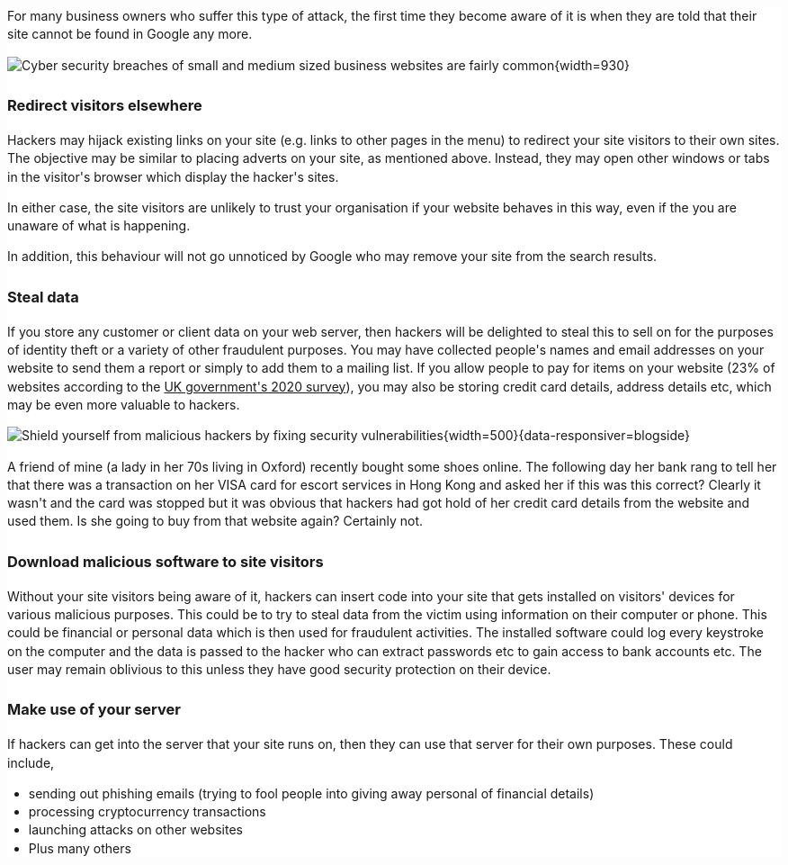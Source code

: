 For many business owners who suffer this type of attack, the first time they become aware of it is when they are told that their site cannot be found in Google any more.

![Cyber security breaches of small and medium sized business websites are fairly common](/optim/blog/cybersecurity-breaches-attacks.jpg){width=930}

### Redirect visitors elsewhere

Hackers may hijack existing links on your site (e.g. links to other pages in the menu) to redirect your site visitors to their own sites. The objective may be similar to placing adverts on your site, as mentioned above. Instead, they may open other windows or tabs  in the visitor's browser which display the hacker's sites.

In either case, the site visitors are unlikely to trust your organisation if your website behaves in this way, even if the you are unaware of what is happening.

In addition, this behaviour will not go unnoticed by Google who may remove your site from the search results.

### Steal data

If you store any customer or client data on your web server, then hackers will be delighted to steal this to sell on for the purposes of identity theft or a variety of other fraudulent purposes. You may have collected people's names and email addresses on your website to send them a report or simply to add them to a mailing list. If you allow people to pay for items on your website (23% of websites according to the [UK government's 2020 survey](https://assets.publishing.service.gov.uk/government/uploads/system/uploads/attachment_data/file/893399/Cyber_Security_Breaches_Survey_2020_Statistical_Release_180620.pdf)), you may also be storing credit card details, address details etc, which may be even more valuable to hackers.

![Shield yourself from malicious hackers by fixing security vulnerabilities](/optim/blog/website-security-vulnerabilities.jpg){width=500}{data-responsiver=blogside}

A friend of mine (a lady in her 70s living in Oxford) recently bought some shoes online. The following day her bank rang to tell her that there was a transaction on her VISA card for escort services in Hong Kong and asked her if this was this correct? Clearly it wasn't and the card was stopped but it was obvious that hackers had got hold of her credit card details from the website and used them. Is she going to buy from that website again? Certainly not.

### Download malicious software to site visitors

Without your site visitors being aware of it, hackers can insert code into your site that gets installed on visitors' devices for various malicious purposes. This could be to try to steal data from the victim using information on their computer or phone. This could be financial or personal data which is then used for fraudulent activities. The installed software could log every keystroke on the computer and the data is passed to the hacker who can extract passwords etc to gain access to bank accounts etc. The user may remain oblivious to this unless they have good security protection on their device.

### Make use of your server

If hackers can get into the server that your site runs on, then they can use that server for their own purposes. These could include,

- sending out phishing emails (trying to fool people into giving away personal of financial details)
- processing cryptocurrency transactions
- launching attacks on other websites
- Plus many others
